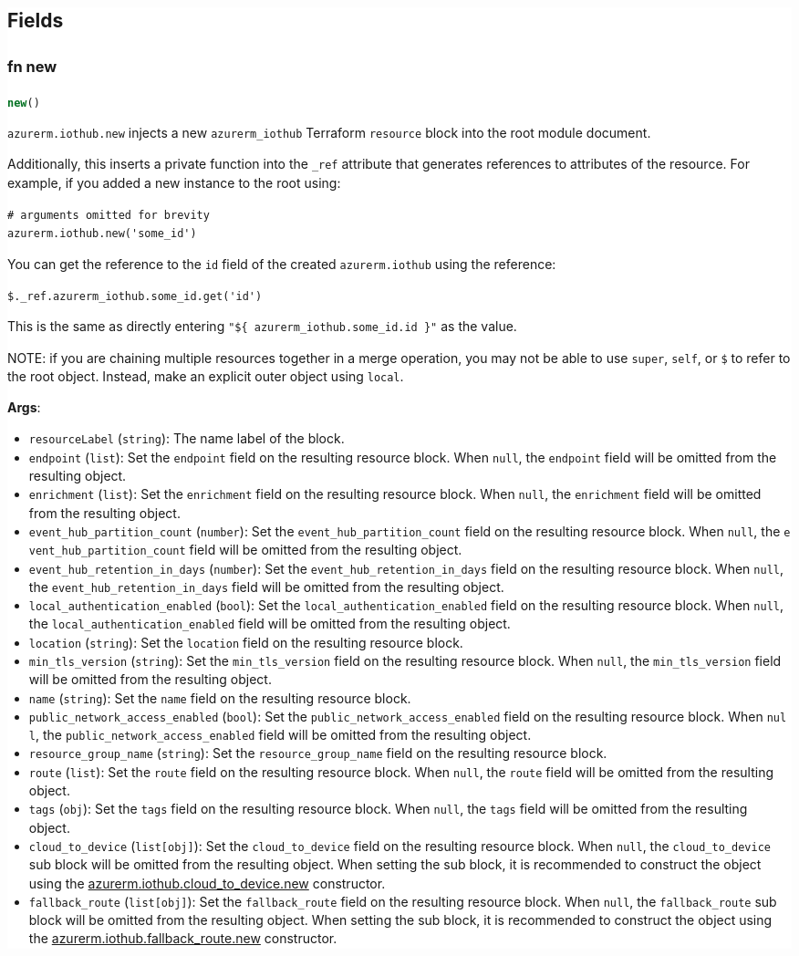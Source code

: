 ## Fields

### fn new

```ts
new()
```


`azurerm.iothub.new` injects a new `azurerm_iothub` Terraform `resource`
block into the root module document.

Additionally, this inserts a private function into the `_ref` attribute that generates references to attributes of the
resource. For example, if you added a new instance to the root using:

    # arguments omitted for brevity
    azurerm.iothub.new('some_id')

You can get the reference to the `id` field of the created `azurerm.iothub` using the reference:

    $._ref.azurerm_iothub.some_id.get('id')

This is the same as directly entering `"${ azurerm_iothub.some_id.id }"` as the value.

NOTE: if you are chaining multiple resources together in a merge operation, you may not be able to use `super`, `self`,
or `$` to refer to the root object. Instead, make an explicit outer object using `local`.

**Args**:
  - `resourceLabel` (`string`): The name label of the block.
  - `endpoint` (`list`): Set the `endpoint` field on the resulting resource block. When `null`, the `endpoint` field will be omitted from the resulting object.
  - `enrichment` (`list`): Set the `enrichment` field on the resulting resource block. When `null`, the `enrichment` field will be omitted from the resulting object.
  - `event_hub_partition_count` (`number`): Set the `event_hub_partition_count` field on the resulting resource block. When `null`, the `event_hub_partition_count` field will be omitted from the resulting object.
  - `event_hub_retention_in_days` (`number`): Set the `event_hub_retention_in_days` field on the resulting resource block. When `null`, the `event_hub_retention_in_days` field will be omitted from the resulting object.
  - `local_authentication_enabled` (`bool`): Set the `local_authentication_enabled` field on the resulting resource block. When `null`, the `local_authentication_enabled` field will be omitted from the resulting object.
  - `location` (`string`): Set the `location` field on the resulting resource block.
  - `min_tls_version` (`string`): Set the `min_tls_version` field on the resulting resource block. When `null`, the `min_tls_version` field will be omitted from the resulting object.
  - `name` (`string`): Set the `name` field on the resulting resource block.
  - `public_network_access_enabled` (`bool`): Set the `public_network_access_enabled` field on the resulting resource block. When `null`, the `public_network_access_enabled` field will be omitted from the resulting object.
  - `resource_group_name` (`string`): Set the `resource_group_name` field on the resulting resource block.
  - `route` (`list`): Set the `route` field on the resulting resource block. When `null`, the `route` field will be omitted from the resulting object.
  - `tags` (`obj`): Set the `tags` field on the resulting resource block. When `null`, the `tags` field will be omitted from the resulting object.
  - `cloud_to_device` (`list[obj]`): Set the `cloud_to_device` field on the resulting resource block. When `null`, the `cloud_to_device` sub block will be omitted from the resulting object. When setting the sub block, it is recommended to construct the object using the [azurerm.iothub.cloud_to_device.new](#fn-cloud_to_devicenew) constructor.
  - `fallback_route` (`list[obj]`): Set the `fallback_route` field on the resulting resource block. When `null`, the `fallback_route` sub block will be omitted from the resulting object. When setting the sub block, it is recommended to construct the object using the [azurerm.iothub.fallback_route.new](#fn-fallback_routenew) constructor.